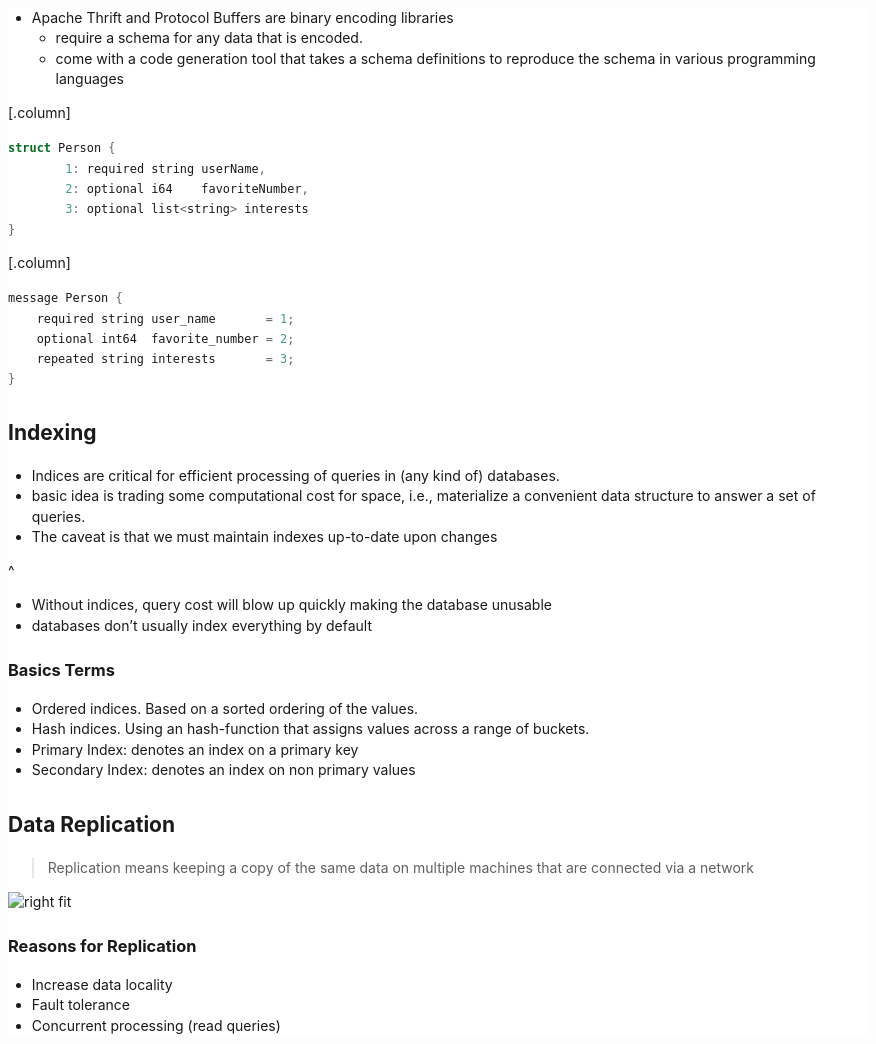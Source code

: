 - Apache Thrift and Protocol Buffers are binary encoding libraries	
	-  require a schema for any data that is encoded.
	-  come with a code generation tool that takes a schema definitions to reproduce the  schema in various programming languages

[.column]
```c
struct Person {   
		1: required string userName,   
		2: optional i64    favoriteNumber,
		3: optional list<string> interests 
}
```

[.column]
```c
message Person {
	required string user_name       = 1;     
	optional int64  favorite_number = 2;     
	repeated string interests       = 3; 
}
```

## Indexing

- Indices are critical for efficient processing of queries in (any kind of) databases.
- basic idea is trading some computational cost for space, i.e., materialize a convenient data structure to answer a set of queries.
- The caveat is that we must maintain indexes up-to-date upon changes

^ 
- Without indices, query cost will blow up quickly making the database unusable
- databases don’t usually index everything by default

### Basics Terms
	
- Ordered indices. Based on a sorted ordering of the values.
- Hash indices. Using an hash-function that assigns values across a range of buckets.
- Primary Index: denotes an index on a primary key
- Secondary Index: denotes an index on non primary values


## Data Replication

> Replication means keeping a copy of the same data on multiple machines that are connected via a network

![right fit](https://images.theconversation.com/files/171410/original/file-20170530-16298-5xn3ob.png?ixlib=rb-1.1.0&q=45&auto=format&w=1200&h=1200.0&fit=crop)

### Reasons for Replication

- Increase data locality
- Fault tolerance
- Concurrent processing (read queries)


[^11]: between functional and technical people to show data needed for business processes
[^12]: between components of the information system, how data is stored and accessed.
[^14]: [physical](https://www.databass.dev/)
[^15]: [slides](https://www.slideshare.net/Dataversity/data-modeling-for-big-data) & [video](https://www.dataversity.net/ldm-webinar-data-modeling-big-data/) by Donna Burbank
[^12]: Inspired by [Google File System](https://static.googleusercontent.com/media/research.google.com/en/archive/gfs-sosp2003.pdf)
[^13]: Figure 2-1 in book Professional Hadoop Solutions